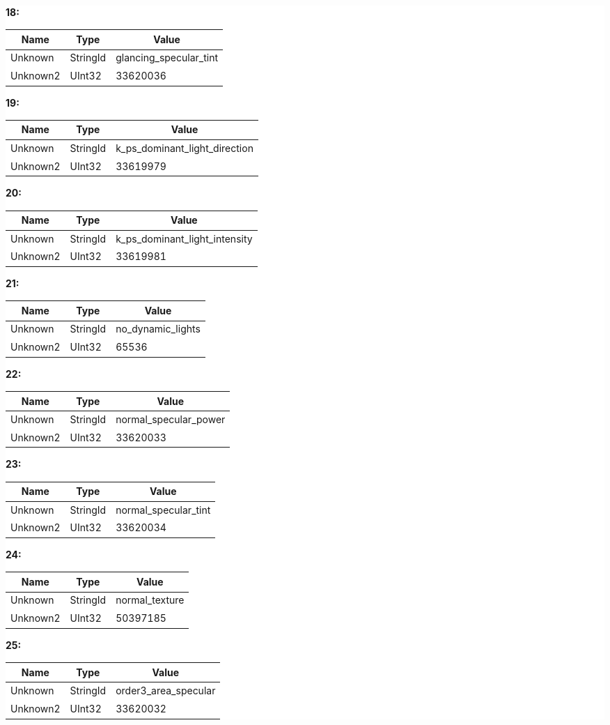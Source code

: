
**18:**

Name	| Type	| Value
---	|---	|---	|
Unknown	|StringId	|glancing_specular_tint
Unknown2	|UInt32	|33620036


**19:**

Name	| Type	| Value
---	|---	|---	|
Unknown	|StringId	|k_ps_dominant_light_direction
Unknown2	|UInt32	|33619979


**20:**

Name	| Type	| Value
---	|---	|---	|
Unknown	|StringId	|k_ps_dominant_light_intensity
Unknown2	|UInt32	|33619981


**21:**

Name	| Type	| Value
---	|---	|---	|
Unknown	|StringId	|no_dynamic_lights
Unknown2	|UInt32	|65536


**22:**

Name	| Type	| Value
---	|---	|---	|
Unknown	|StringId	|normal_specular_power
Unknown2	|UInt32	|33620033


**23:**

Name	| Type	| Value
---	|---	|---	|
Unknown	|StringId	|normal_specular_tint
Unknown2	|UInt32	|33620034


**24:**

Name	| Type	| Value
---	|---	|---	|
Unknown	|StringId	|normal_texture
Unknown2	|UInt32	|50397185


**25:**

Name	| Type	| Value
---	|---	|---	|
Unknown	|StringId	|order3_area_specular
Unknown2	|UInt32	|33620032
